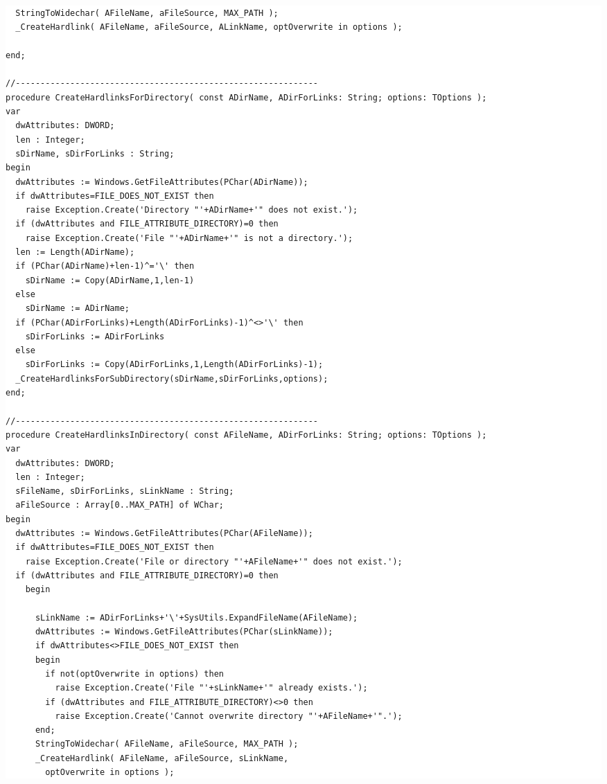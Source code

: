       StringToWidechar( AFileName, aFileSource, MAX_PATH );
      _CreateHardlink( AFileName, aFileSource, ALinkName, optOverwrite in options );
     
    end;
     
    //-------------------------------------------------------------
    procedure CreateHardlinksForDirectory( const ADirName, ADirForLinks: String; options: TOptions );
    var
      dwAttributes: DWORD;
      len : Integer;
      sDirName, sDirForLinks : String;
    begin
      dwAttributes := Windows.GetFileAttributes(PChar(ADirName));
      if dwAttributes=FILE_DOES_NOT_EXIST then 
        raise Exception.Create('Directory "'+ADirName+'" does not exist.');
      if (dwAttributes and FILE_ATTRIBUTE_DIRECTORY)=0 then 
        raise Exception.Create('File "'+ADirName+'" is not a directory.');
      len := Length(ADirName);
      if (PChar(ADirName)+len-1)^='\' then 
        sDirName := Copy(ADirName,1,len-1) 
      else 
        sDirName := ADirName;
      if (PChar(ADirForLinks)+Length(ADirForLinks)-1)^<>'\' then 
        sDirForLinks := ADirForLinks
      else 
        sDirForLinks := Copy(ADirForLinks,1,Length(ADirForLinks)-1);
      _CreateHardlinksForSubDirectory(sDirName,sDirForLinks,options);
    end;
     
    //-------------------------------------------------------------
    procedure CreateHardlinksInDirectory( const AFileName, ADirForLinks: String; options: TOptions );
    var
      dwAttributes: DWORD;
      len : Integer;
      sFileName, sDirForLinks, sLinkName : String;
      aFileSource : Array[0..MAX_PATH] of WChar;
    begin
      dwAttributes := Windows.GetFileAttributes(PChar(AFileName));
      if dwAttributes=FILE_DOES_NOT_EXIST then 
        raise Exception.Create('File or directory "'+AFileName+'" does not exist.');
      if (dwAttributes and FILE_ATTRIBUTE_DIRECTORY)=0 then
        begin
     
          sLinkName := ADirForLinks+'\'+SysUtils.ExpandFileName(AFileName);
          dwAttributes := Windows.GetFileAttributes(PChar(sLinkName));
          if dwAttributes<>FILE_DOES_NOT_EXIST then
          begin
            if not(optOverwrite in options) then 
              raise Exception.Create('File "'+sLinkName+'" already exists.');
            if (dwAttributes and FILE_ATTRIBUTE_DIRECTORY)<>0 then 
              raise Exception.Create('Cannot overwrite directory "'+AFileName+'".');
          end;
          StringToWidechar( AFileName, aFileSource, MAX_PATH );
          _CreateHardlink( AFileName, aFileSource, sLinkName, 
            optOverwrite in options );
     